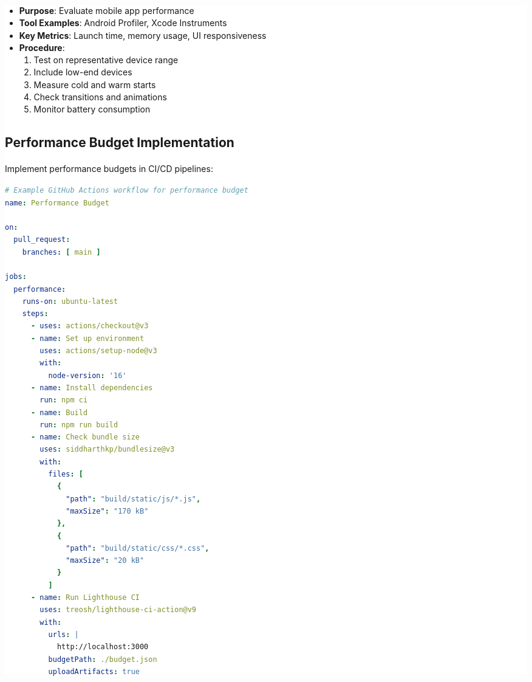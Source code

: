 - **Purpose**: Evaluate mobile app performance
- **Tool Examples**: Android Profiler, Xcode Instruments
- **Key Metrics**: Launch time, memory usage, UI responsiveness
- **Procedure**:
  1. Test on representative device range
  2. Include low-end devices
  3. Measure cold and warm starts
  4. Check transitions and animations
  5. Monitor battery consumption

## Performance Budget Implementation

Implement performance budgets in CI/CD pipelines:

```yaml
# Example GitHub Actions workflow for performance budget
name: Performance Budget

on:
  pull_request:
    branches: [ main ]

jobs:
  performance:
    runs-on: ubuntu-latest
    steps:
      - uses: actions/checkout@v3
      - name: Set up environment
        uses: actions/setup-node@v3
        with:
          node-version: '16'
      - name: Install dependencies
        run: npm ci
      - name: Build
        run: npm run build
      - name: Check bundle size
        uses: siddharthkp/bundlesize@v3
        with:
          files: [
            {
              "path": "build/static/js/*.js",
              "maxSize": "170 kB"
            },
            {
              "path": "build/static/css/*.css",
              "maxSize": "20 kB"
            }
          ]
      - name: Run Lighthouse CI
        uses: treosh/lighthouse-ci-action@v9
        with:
          urls: |
            http://localhost:3000
          budgetPath: ./budget.json
          uploadArtifacts: true
```
